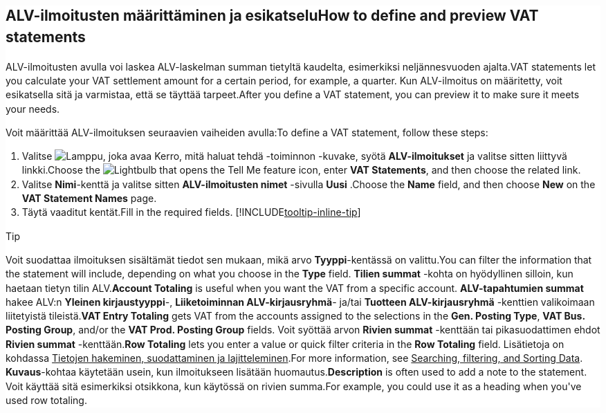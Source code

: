 ## <a name="how-to-define-and-preview-vat-statements"></a><span data-ttu-id="c3d4f-191">ALV-ilmoitusten määrittäminen ja esikatselu</span><span class="sxs-lookup"><span data-stu-id="c3d4f-191">How to define and preview VAT statements</span></span>
<span data-ttu-id="c3d4f-192">ALV-ilmoitusten avulla voi laskea ALV-laskelman summan tietyltä kaudelta, esimerkiksi neljännesvuoden ajalta.</span><span class="sxs-lookup"><span data-stu-id="c3d4f-192">VAT statements let you calculate your VAT settlement amount for a certain period, for example, a quarter.</span></span> <span data-ttu-id="c3d4f-193">Kun ALV-ilmoitus on määritetty, voit esikatsella sitä ja varmistaa, että se täyttää tarpeet.</span><span class="sxs-lookup"><span data-stu-id="c3d4f-193">After you define a VAT statement, you can preview it to make sure it meets your needs.</span></span>

<span data-ttu-id="c3d4f-194">Voit määrittää ALV-ilmoituksen seuraavien vaiheiden avulla:</span><span class="sxs-lookup"><span data-stu-id="c3d4f-194">To define a VAT statement, follow these steps:</span></span>

1. <span data-ttu-id="c3d4f-195">Valitse ![Lamppu, joka avaa Kerro, mitä haluat tehdä -toiminnon](media/ui-search/search_small.png "Kerro, mitä haluat tehdä") -kuvake, syötä **ALV-ilmoitukset** ja valitse sitten liittyvä linkki.</span><span class="sxs-lookup"><span data-stu-id="c3d4f-195">Choose the ![Lightbulb that opens the Tell Me feature](media/ui-search/search_small.png "Tell me what you want to do") icon, enter **VAT Statements**, and then choose the related link.</span></span>  
2. <span data-ttu-id="c3d4f-196">Valitse **Nimi**-kenttä ja valitse sitten **ALV-ilmoitusten nimet** -sivulla **Uusi** .</span><span class="sxs-lookup"><span data-stu-id="c3d4f-196">Choose the **Name** field, and then choose **New** on the **VAT Statement Names** page.</span></span>
3. <span data-ttu-id="c3d4f-197">Täytä vaaditut kentät.</span><span class="sxs-lookup"><span data-stu-id="c3d4f-197">Fill in the required fields.</span></span> [!INCLUDE[tooltip-inline-tip](includes/tooltip-inline-tip_md.md)]

> [!Tip]
> <span data-ttu-id="c3d4f-198">Voit suodattaa ilmoituksen sisältämät tiedot sen mukaan, mikä arvo **Tyyppi**-kentässä on valittu.</span><span class="sxs-lookup"><span data-stu-id="c3d4f-198">You can filter the information that the statement will include, depending on what you choose in the **Type** field.</span></span> <span data-ttu-id="c3d4f-199">**Tilien summat** -kohta on hyödyllinen silloin, kun haetaan tietyn tilin ALV.</span><span class="sxs-lookup"><span data-stu-id="c3d4f-199">**Account Totaling** is useful when you want the VAT from a specific account.</span></span>
<span data-ttu-id="c3d4f-200">**ALV-tapahtumien summat** hakee ALV:n **Yleinen kirjaustyyppi**-, **Liiketoiminnan ALV-kirjausryhmä**- ja/tai **Tuotteen ALV-kirjausryhmä** -kenttien valikoimaan liitetyistä tileistä.</span><span class="sxs-lookup"><span data-stu-id="c3d4f-200">**VAT Entry Totaling** gets VAT from the accounts assigned to the selections in the **Gen. Posting Type**, **VAT Bus. Posting Group**, and/or the **VAT Prod. Posting Group** fields.</span></span> <span data-ttu-id="c3d4f-201">Voit syöttää arvon **Rivien summat** -kenttään tai pikasuodattimen ehdot **Rivien summat** -kenttään.</span><span class="sxs-lookup"><span data-stu-id="c3d4f-201">**Row Totaling** lets you enter a value or quick filter criteria in the **Row Totaling** field.</span></span> <span data-ttu-id="c3d4f-202">Lisätietoja on kohdassa [Tietojen hakeminen, suodattaminen ja lajitteleminen](ui-enter-criteria-filters.md).</span><span class="sxs-lookup"><span data-stu-id="c3d4f-202">For more information, see [Searching, filtering, and Sorting Data](ui-enter-criteria-filters.md).</span></span> <span data-ttu-id="c3d4f-203">**Kuvaus**-kohtaa käytetään usein, kun ilmoitukseen lisätään huomautus.</span><span class="sxs-lookup"><span data-stu-id="c3d4f-203">**Description** is often used to add a note to the statement.</span></span> <span data-ttu-id="c3d4f-204">Voit käyttää sitä esimerkiksi otsikkona, kun käytössä on rivien summa.</span><span class="sxs-lookup"><span data-stu-id="c3d4f-204">For example, you could use it as a heading when you've used row totaling.</span></span>
